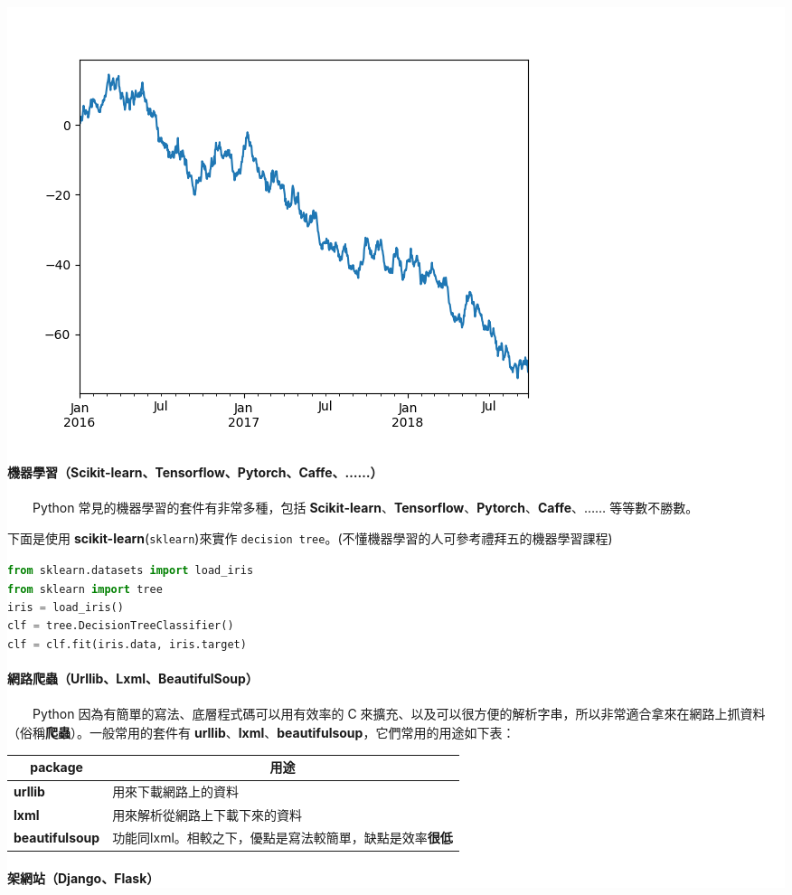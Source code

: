 ![\_images/series\_plot\_basic.png](Python/5.1.png)

#### 機器學習（Scikit-learn、Tensorflow、Pytorch、Caffe、……）

　　Python 常見的機器學習的套件有非常多種，包括 **Scikit-learn**、**Tensorflow**、**Pytorch**、**Caffe**、…… 等等數不勝數。

下面是使用 **scikit-learn**(`sklearn`)來實作 `decision tree`。(不懂機器學習的人可參考禮拜五的機器學習課程)

```python
from sklearn.datasets import load_iris
from sklearn import tree
iris = load_iris()
clf = tree.DecisionTreeClassifier()
clf = clf.fit(iris.data, iris.target)
```

#### 網路爬蟲（Urllib、Lxml、BeautifulSoup）

　　Python 因為有簡單的寫法、底層程式碼可以用有效率的 C 來擴充、以及可以很方便的解析字串，所以非常適合拿來在網路上抓資料（俗稱**爬蟲**）。一般常用的套件有 **urllib**、**lxml**、**beautifulsoup**，它們常用的用途如下表：

| package           | 用途                                |
| ----------------- | --------------------------------- |
| **urllib**        | 用來下載網路上的資料                        |
| **lxml**          | 用來解析從網路上下載下來的資料                   |
| **beautifulsoup** | 功能同lxml。相較之下，優點是寫法較簡單，缺點是效率**很低** |

#### 架網站（Django、Flask）
